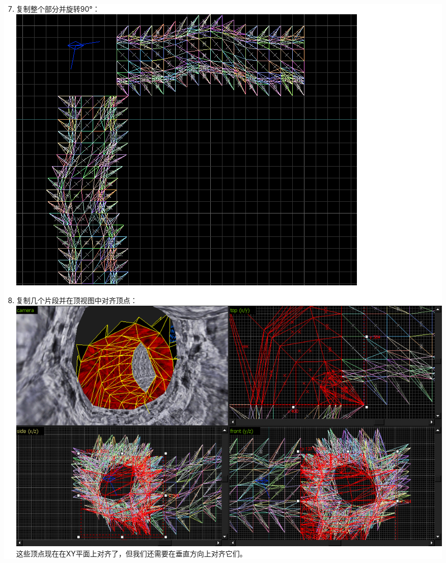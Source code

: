 7.  复制整个部分并旋转90°：
    ![复制并旋转](../../images/Advanced_Mapping/Advanced_Terrain_Creation/0zusJPF.png)

8.  复制几个片段并在顶视图中对齐顶点：
    ![对齐顶点](../../images/Advanced_Mapping/Advanced_Terrain_Creation/CxPVmB5.png)
    这些顶点现在在XY平面上对齐了，但我们还需要在垂直方向上对齐它们。